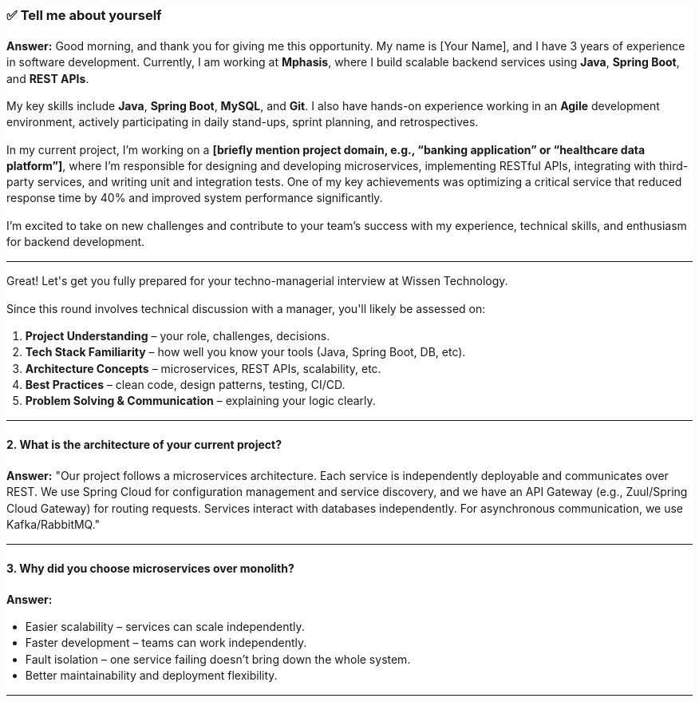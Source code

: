 
### ✅ **Tell me about yourself**

**Answer:**
Good morning, and thank you for giving me this opportunity.
My name is \[Your Name], and I have 3 years of experience in software development. Currently, I am working at **Mphasis**, where I build scalable backend services using **Java**, **Spring Boot**, and **REST APIs**.

My key skills include **Java**, **Spring Boot**, **MySQL**, and **Git**. I also have hands-on experience working in an **Agile** development environment, actively participating in daily stand-ups, sprint planning, and retrospectives.

In my current project, I’m working on a **\[briefly mention project domain, e.g., “banking application” or “healthcare data platform”]**, where I’m responsible for designing and developing microservices, implementing RESTful APIs, integrating with third-party services, and writing unit and integration tests. One of my key achievements was optimizing a critical service that reduced response time by 40% and improved system performance significantly.

I’m excited to take on new challenges and contribute to your team’s success with my experience, technical skills, and enthusiasm for backend development.

---
Great! Let's get you fully prepared for your techno-managerial interview at Wissen Technology.

Since this round involves technical discussion with a manager, you'll likely be assessed on:

1. **Project Understanding** – your role, challenges, decisions.
2. **Tech Stack Familiarity** – how well you know your tools (Java, Spring Boot, DB, etc).
3. **Architecture Concepts** – microservices, REST APIs, scalability, etc.
4. **Best Practices** – clean code, design patterns, testing, CI/CD.
5. **Problem Solving & Communication** – explaining your logic clearly.

---
#### **2. What is the architecture of your current project?**

**Answer:**
"Our project follows a microservices architecture. Each service is independently deployable and communicates over REST. We use Spring Cloud for configuration management and service discovery, and we have an API Gateway (e.g., Zuul/Spring Cloud Gateway) for routing requests. Services interact with databases independently. For asynchronous communication, we use Kafka/RabbitMQ."

---

#### **3. Why did you choose microservices over monolith?**

**Answer:**

* Easier scalability – services can scale independently.
* Faster development – teams can work independently.
* Fault isolation – one service failing doesn’t bring down the whole system.
* Better maintainability and deployment flexibility.

---
